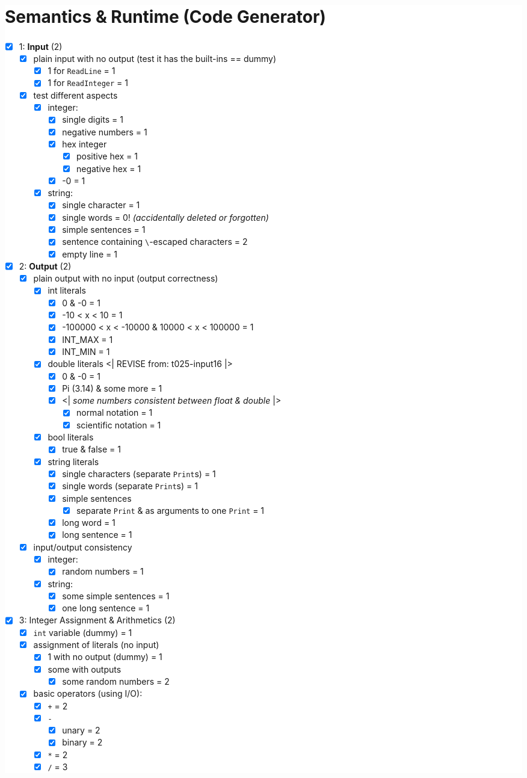 
Semantics & Runtime (Code Generator)
====================================

- [x] 1: **Input** (2)
  - [x] plain input with no output (test it has the built-ins == dummy)
    - [x] 1 for `ReadLine` = 1
    - [x] 1 for `ReadInteger` = 1
  - [x] test different aspects
    - [x] integer:
      - [x] single digits = 1
      - [x] negative numbers = 1
      - [x] hex integer
        - [x] positive hex = 1
        - [x] negative hex = 1
      - [x] -0 = 1
    - [x] string:
      - [x] single character = 1
      - [x] single words = 0! _(accidentally deleted or forgotten)_
      - [x] simple sentences = 1
      - [x] sentence containing `\`-escaped characters = 2
      - [x] empty line = 1
- [x] 2: **Output** (2)
  - [x] plain output with no input (output correctness)
    - [x] int literals
      - [x] 0 & -0 = 1
      - [x] -10 < x < 10 = 1
      - [x] -100000 < x < -10000 & 10000 < x < 100000 = 1
      - [x] INT_MAX = 1
      - [x] INT_MIN = 1
    - [x] double literals <| REVISE from: t025-input16 |>
      - [x] 0 & -0 = 1
      - [x] Pi (3.14) & some more = 1
      - [x] <| _some numbers consistent between float & double_ |>
        - [x] normal notation = 1
        - [x] scientific notation = 1
    - [x] bool literals
      - [x] true & false = 1
    - [x] string literals
      - [x] single characters (separate `Print`s) = 1
      - [x] single words (separate `Print`s) = 1
      - [x] simple sentences
        - [x] separate `Print` & as arguments to one `Print` = 1
      - [x] long word = 1
      - [x] long sentence = 1
  - [x] input/output consistency
    - [x] integer:
      - [x] random numbers = 1
    - [x] string:
      - [x] some simple sentences = 1
      - [x] one long sentence = 1
- [x] 3: Integer Assignment & Arithmetics (2)
  - [x] `int` variable (dummy) = 1
  - [x] assignment of literals (no input)
    - [x] 1 with no output (dummy) = 1
    - [x] some with outputs
      - [x] some random numbers = 2
  - [x] basic operators (using I/O):
    - [x] `+` = 2
    - [x] `-`
      - [x] unary = 2
      - [x] binary = 2
    - [x] `*` = 2
    - [x] `/` = 3